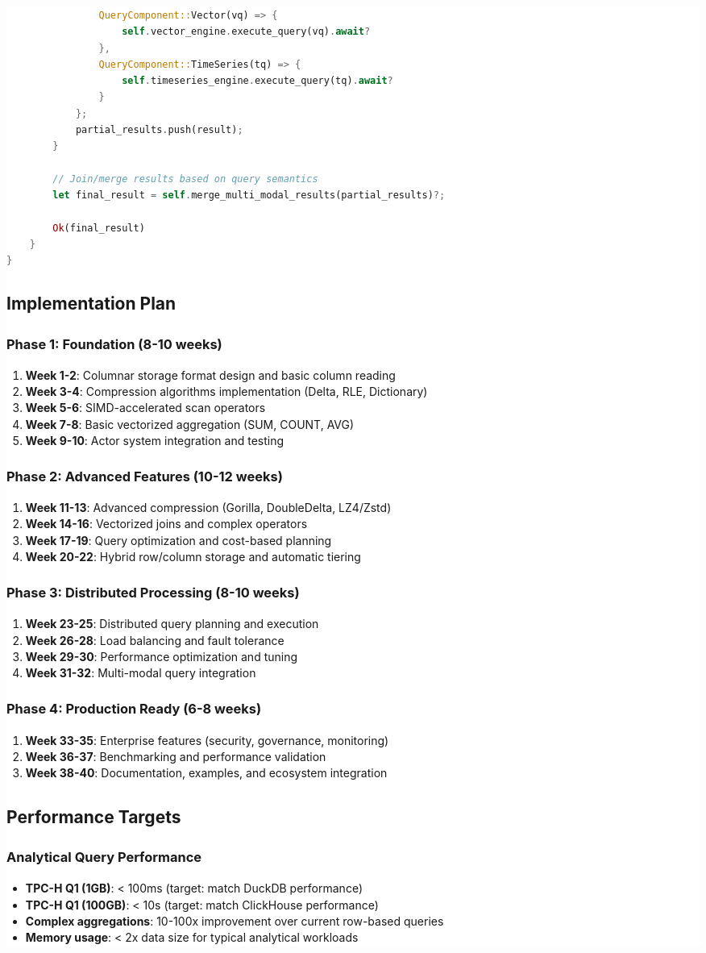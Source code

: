 ```rust
                QueryComponent::Vector(vq) => {
                    self.vector_engine.execute_query(vq).await?
                },
                QueryComponent::TimeSeries(tq) => {
                    self.timeseries_engine.execute_query(tq).await?
                }
            };
            partial_results.push(result);
        }
        
        // Join/merge results based on query semantics
        let final_result = self.merge_multi_modal_results(partial_results)?;
        
        Ok(final_result)
    }
}
```

## Implementation Plan

### Phase 1: Foundation (8-10 weeks)
1. **Week 1-2**: Columnar storage format design and basic column reading
2. **Week 3-4**: Compression algorithms implementation (Delta, RLE, Dictionary)
3. **Week 5-6**: SIMD-accelerated scan operators
4. **Week 7-8**: Basic vectorized aggregation (SUM, COUNT, AVG)
5. **Week 9-10**: Actor system integration and testing

### Phase 2: Advanced Features (10-12 weeks)  
1. **Week 11-13**: Advanced compression (Gorilla, DoubleDelta, LZ4/Zstd)
2. **Week 14-16**: Vectorized joins and complex operators
3. **Week 17-19**: Query optimization and cost-based planning
4. **Week 20-22**: Hybrid row/column storage and automatic tiering

### Phase 3: Distributed Processing (8-10 weeks)
1. **Week 23-25**: Distributed query planning and execution
2. **Week 26-28**: Load balancing and fault tolerance
3. **Week 29-30**: Performance optimization and tuning
4. **Week 31-32**: Multi-modal query integration

### Phase 4: Production Ready (6-8 weeks)
1. **Week 33-35**: Enterprise features (security, governance, monitoring)
2. **Week 36-37**: Benchmarking and performance validation
3. **Week 38-40**: Documentation, examples, and ecosystem integration

## Performance Targets

### Analytical Query Performance
- **TPC-H Q1 (1GB)**: < 100ms (target: match DuckDB performance)  
- **TPC-H Q1 (100GB)**: < 10s (target: match ClickHouse performance)
- **Complex aggregations**: 10-100x improvement over current row-based queries
- **Memory usage**: < 2x data size for typical analytical workloads
